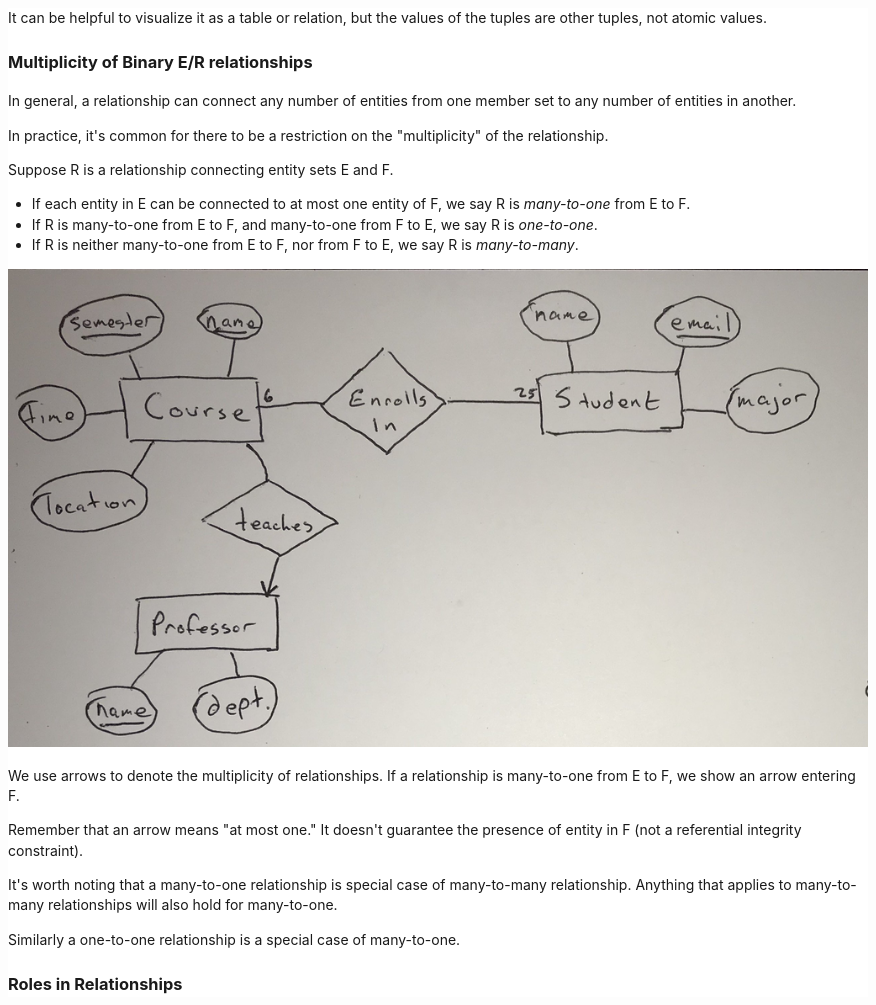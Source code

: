 It can be helpful to visualize it as a table or relation, but the values of the tuples are other tuples, not atomic values. 

### Multiplicity of Binary E/R relationships

In general, a relationship can connect any number of entities from one member set to any number of entities in another. 

In practice, it's common for there to be a restriction on the "multiplicity" of the relationship.

Suppose R is a relationship connecting entity sets E and F.
- If each entity in E can be connected to at most one entity of F, we say R is *many-to-one* from E to F.
- If R is many-to-one from E to F, and many-to-one from F to E, we say R is *one-to-one*.
- If R is neither many-to-one from E to F, nor from F to E, we say R is *many-to-many*.

![1](resources/01-30/1.jpeg)

We use arrows to denote the multiplicity of relationships. If a relationship is many-to-one from E to F, we show an arrow entering F.

Remember that an arrow means "at most one." It doesn't guarantee the presence of entity in F (not a referential integrity constraint).

It's worth noting that a many-to-one relationship is special case of many-to-many relationship. Anything that applies to many-to-many relationships will also hold for many-to-one.

Similarly a one-to-one relationship is a special case of many-to-one. 

### Roles in Relationships 
